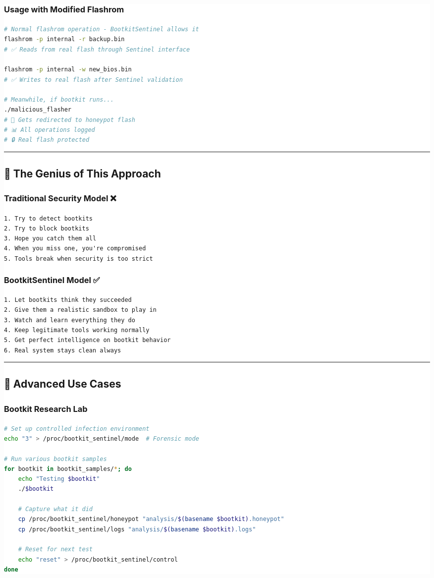 ### **Usage with Modified Flashrom**

```bash
# Normal flashrom operation - BootkitSentinel allows it
flashrom -p internal -r backup.bin
# ✅ Reads from real flash through Sentinel interface

flashrom -p internal -w new_bios.bin  
# ✅ Writes to real flash after Sentinel validation

# Meanwhile, if bootkit runs...
./malicious_flasher
# 🍯 Gets redirected to honeypot flash
# 📊 All operations logged
# 🔒 Real flash protected
```

---

## 🎪 The Genius of This Approach

### **Traditional Security Model** ❌
```
1. Try to detect bootkits
2. Try to block bootkits  
3. Hope you catch them all
4. When you miss one, you're compromised
5. Tools break when security is too strict
```

### **BootkitSentinel Model** ✅
```
1. Let bootkits think they succeeded
2. Give them a realistic sandbox to play in
3. Watch and learn everything they do
4. Keep legitimate tools working normally
5. Get perfect intelligence on bootkit behavior
6. Real system stays clean always
```

---

## 🎯 Advanced Use Cases

### **Bootkit Research Lab**
```bash
# Set up controlled infection environment
echo "3" > /proc/bootkit_sentinel/mode  # Forensic mode

# Run various bootkit samples
for bootkit in bootkit_samples/*; do
    echo "Testing $bootkit"
    ./$bootkit
    
    # Capture what it did
    cp /proc/bootkit_sentinel/honeypot "analysis/$(basename $bootkit).honeypot"
    cp /proc/bootkit_sentinel/logs "analysis/$(basename $bootkit).logs"
    
    # Reset for next test
    echo "reset" > /proc/bootkit_sentinel/control
done
```
